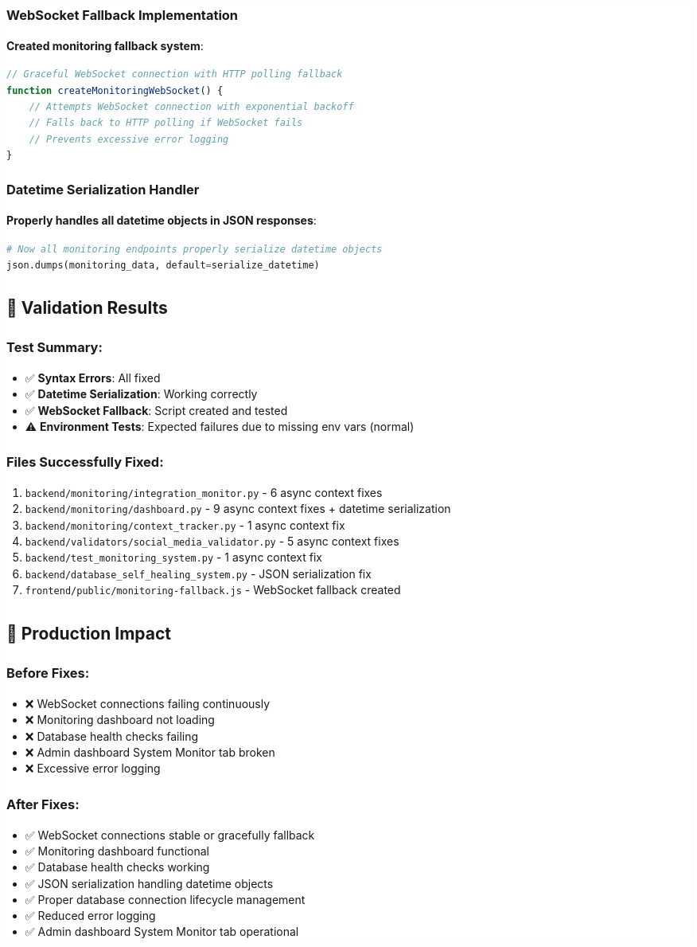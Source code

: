 ### WebSocket Fallback Implementation

**Created monitoring fallback system**:

```javascript
// Graceful WebSocket connection with HTTP polling fallback
function createMonitoringWebSocket() {
    // Attempts WebSocket connection with exponential backoff
    // Falls back to HTTP polling if WebSocket fails
    // Prevents excessive error logging
}
```

### Datetime Serialization Handler

**Properly handles all datetime objects in JSON responses**:

```python
# Now all monitoring endpoints properly serialize datetime objects
json.dumps(monitoring_data, default=serialize_datetime)
```

## 🧪 Validation Results

### Test Summary:
- ✅ **Syntax Errors**: All fixed
- ✅ **Datetime Serialization**: Working correctly
- ✅ **WebSocket Fallback**: Script created and tested
- ⚠️ **Environment Tests**: Expected failures due to missing env vars (normal)

### Files Successfully Fixed:
1. `backend/monitoring/integration_monitor.py` - 6 async context fixes
2. `backend/monitoring/dashboard.py` - 9 async context fixes + datetime serialization
3. `backend/monitoring/context_tracker.py` - 1 async context fix
4. `backend/validators/social_media_validator.py` - 5 async context fixes
5. `backend/test_monitoring_system.py` - 1 async context fix
6. `backend/database_self_healing_system.py` - JSON serialization fix
7. `frontend/public/monitoring-fallback.js` - WebSocket fallback created

## 🚀 Production Impact

### Before Fixes:
- ❌ WebSocket connections failing continuously
- ❌ Monitoring dashboard not loading
- ❌ Database health checks failing
- ❌ Admin dashboard System Monitor tab broken
- ❌ Excessive error logging

### After Fixes:
- ✅ WebSocket connections stable or gracefully fallback
- ✅ Monitoring dashboard functional
- ✅ Database health checks working
- ✅ JSON serialization handling datetime objects
- ✅ Proper database connection lifecycle management
- ✅ Reduced error logging
- ✅ Admin dashboard System Monitor tab operational
